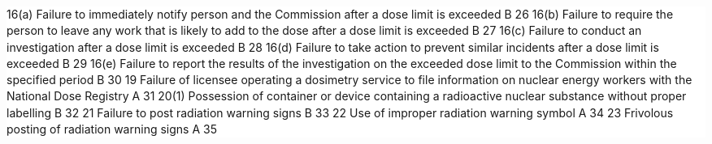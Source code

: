 <td>16(a)</td>
<td>Failure to immediately notify person and the Commission after a dose limit is exceeded</td>
<td>B</td>
</tr>
<tr>
<td>26</td>
<td>16(b)</td>
<td>Failure to require the person to leave any work that is likely to add to the dose after a dose limit is exceeded</td>
<td>B</td>
</tr>
<tr>
<td>27</td>
<td>16(c)</td>
<td>Failure to conduct an investigation after a dose limit is exceeded</td>
<td>B</td>
</tr>
<tr>
<td>28</td>
<td>16(d)</td>
<td>Failure to take action to prevent similar incidents after a dose limit is exceeded</td>
<td>B</td>
</tr>
<tr>
<td>29</td>
<td>16(e)</td>
<td>Failure to report the results of the investigation on the exceeded dose limit to the Commission within the specified period</td>
<td>B</td>
</tr>
<tr>
<td>30</td>
<td>19</td>
<td>Failure of licensee operating a dosimetry service to file information on nuclear energy workers with the National Dose Registry</td>
<td>A</td>
</tr>
<tr>
<td>31</td>
<td>20(1)</td>
<td>Possession of container or device containing a radioactive nuclear substance without proper labelling</td>
<td>B</td>
</tr>
<tr>
<td>32</td>
<td>21</td>
<td>Failure to post radiation warning signs</td>
<td>B</td>
</tr>
<tr>
<td>33</td>
<td>22</td>
<td>Use of improper radiation warning symbol</td>
<td>A</td>
</tr>
<tr>
<td>34</td>
<td>23</td>
<td>Frivolous posting of radiation warning signs</td>
<td>A</td>
</tr>
<tr>
<td>35</td>